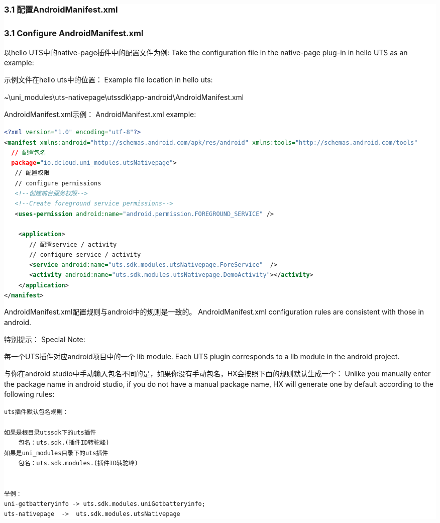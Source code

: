 ### 3.1 配置AndroidManifest.xml
### 3.1 Configure AndroidManifest.xml

以hello UTS中的native-page插件中的配置文件为例:
Take the configuration file in the native-page plug-in in hello UTS as an example:

示例文件在hello uts中的位置：
Example file location in hello uts:

~\uni_modules\uts-nativepage\utssdk\app-android\AndroidManifest.xml

AndroidManifest.xml示例：
AndroidManifest.xml example:

```xml
<?xml version="1.0" encoding="utf-8"?>
<manifest xmlns:android="http://schemas.android.com/apk/res/android" xmlns:tools="http://schemas.android.com/tools" 
  // 配置包名
  package="io.dcloud.uni_modules.utsNativepage">
   // 配置权限
   // configure permissions
   <!--创建前台服务权限-->
   <!--Create foreground service permissions-->
   <uses-permission android:name="android.permission.FOREGROUND_SERVICE" />

    <application>
	   // 配置service / activity
	   // configure service / activity
	   <service android:name="uts.sdk.modules.utsNativepage.ForeService"  />
       <activity android:name="uts.sdk.modules.utsNativepage.DemoActivity"></activity>
    </application>
</manifest>

```


AndroidManifest.xml配置规则与android中的规则是一致的。
AndroidManifest.xml configuration rules are consistent with those in android.


特别提示：
Special Note:

每一个UTS插件对应android项目中的一个 lib module.
Each UTS plugin corresponds to a lib module in the android project.

与你在android studio中手动输入包名不同的是，如果你没有手动包名，HX会按照下面的规则默认生成一个：
Unlike you manually enter the package name in android studio, if you do not have a manual package name, HX will generate one by default according to the following rules:

```
uts插件默认包名规则：

如果是根目录utssdk下的uts插件
	包名：uts.sdk.(插件ID转驼峰)
如果是uni_modules目录下的uts插件
	包名：uts.sdk.modules.(插件ID转驼峰)


举例：
uni-getbatteryinfo -> uts.sdk.modules.uniGetbatteryinfo;
uts-nativepage  ->  uts.sdk.modules.utsNativepage
```
